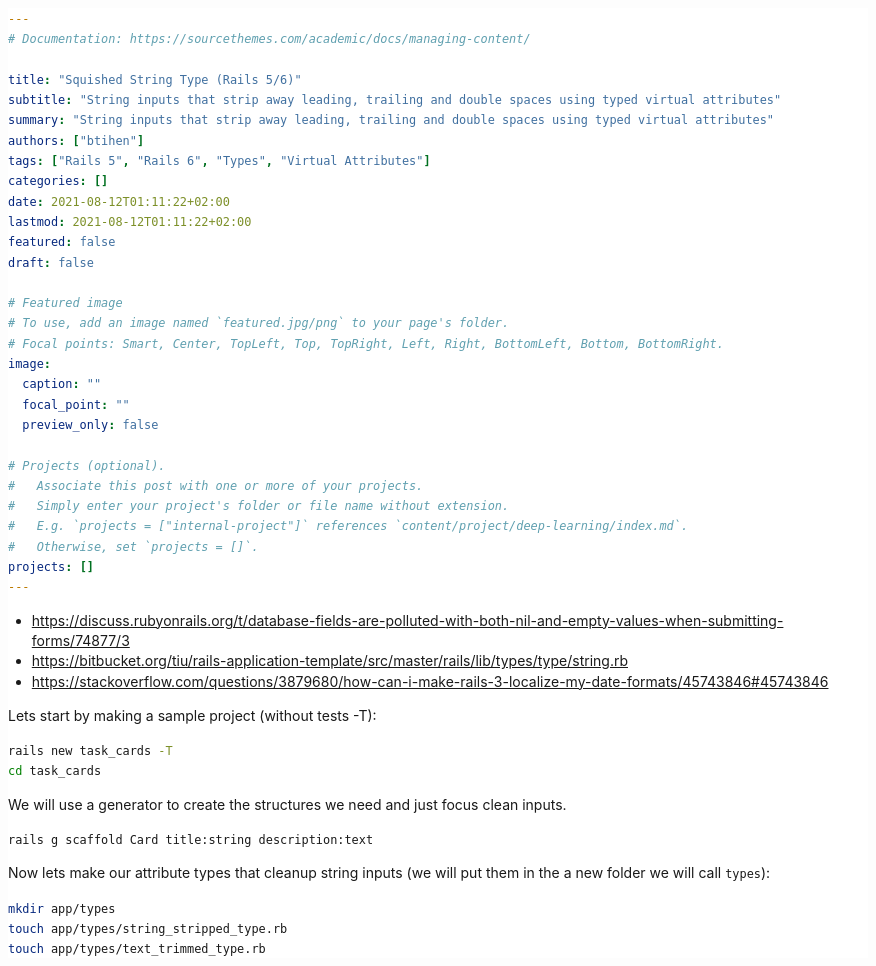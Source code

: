 ```yaml
---
# Documentation: https://sourcethemes.com/academic/docs/managing-content/

title: "Squished String Type (Rails 5/6)"
subtitle: "String inputs that strip away leading, trailing and double spaces using typed virtual attributes"
summary: "String inputs that strip away leading, trailing and double spaces using typed virtual attributes"
authors: ["btihen"]
tags: ["Rails 5", "Rails 6", "Types", "Virtual Attributes"]
categories: []
date: 2021-08-12T01:11:22+02:00
lastmod: 2021-08-12T01:11:22+02:00
featured: false
draft: false

# Featured image
# To use, add an image named `featured.jpg/png` to your page's folder.
# Focal points: Smart, Center, TopLeft, Top, TopRight, Left, Right, BottomLeft, Bottom, BottomRight.
image:
  caption: ""
  focal_point: ""
  preview_only: false

# Projects (optional).
#   Associate this post with one or more of your projects.
#   Simply enter your project's folder or file name without extension.
#   E.g. `projects = ["internal-project"]` references `content/project/deep-learning/index.md`.
#   Otherwise, set `projects = []`.
projects: []
---
```


* https://discuss.rubyonrails.org/t/database-fields-are-polluted-with-both-nil-and-empty-values-when-submitting-forms/74877/3
* https://bitbucket.org/tiu/rails-application-template/src/master/rails/lib/types/type/string.rb
* https://stackoverflow.com/questions/3879680/how-can-i-make-rails-3-localize-my-date-formats/45743846#45743846

Lets start by making a sample project (without tests -T):

```bash
rails new task_cards -T
cd task_cards
```

We will use a generator to create the structures we need and just focus clean inputs.
```bash
rails g scaffold Card title:string description:text
```

Now lets make our attribute types that cleanup string inputs (we will put them in the a new folder we will call `types`):
```bash
mkdir app/types
touch app/types/string_stripped_type.rb
touch app/types/text_trimmed_type.rb
```
